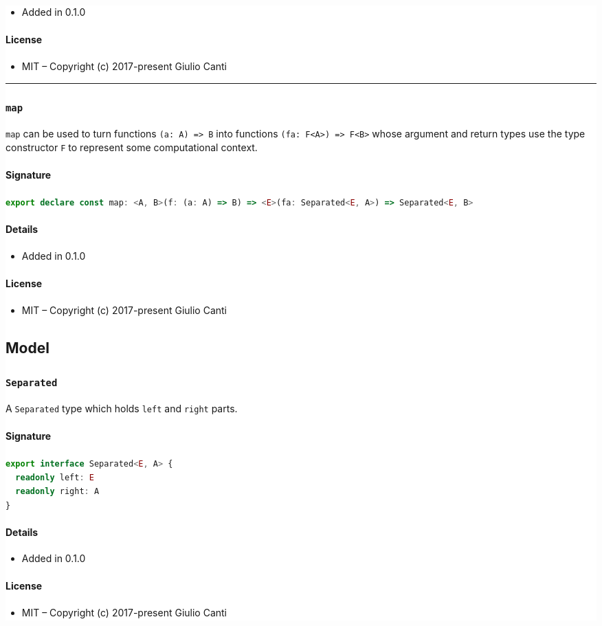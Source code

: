 * Added in 0.1.0


#### License

* MIT – Copyright (c) 2017-present Giulio Canti

---


### `map`

`map` can be used to turn functions `(a: A) => B` into functions `(fa: F<A>) => F<B>` whose argument and return types use the type constructor `F` to represent some computational context.




#### Signature

```typescript
export declare const map: <A, B>(f: (a: A) => B) => <E>(fa: Separated<E, A>) => Separated<E, B>
```

#### Details

* Added in 0.1.0


#### License

* MIT – Copyright (c) 2017-present Giulio Canti

## Model


### `Separated`

A `Separated` type which holds `left` and `right` parts.




#### Signature

```typescript
export interface Separated<E, A> {
  readonly left: E
  readonly right: A
}
```

#### Details

* Added in 0.1.0


#### License

* MIT – Copyright (c) 2017-present Giulio Canti
